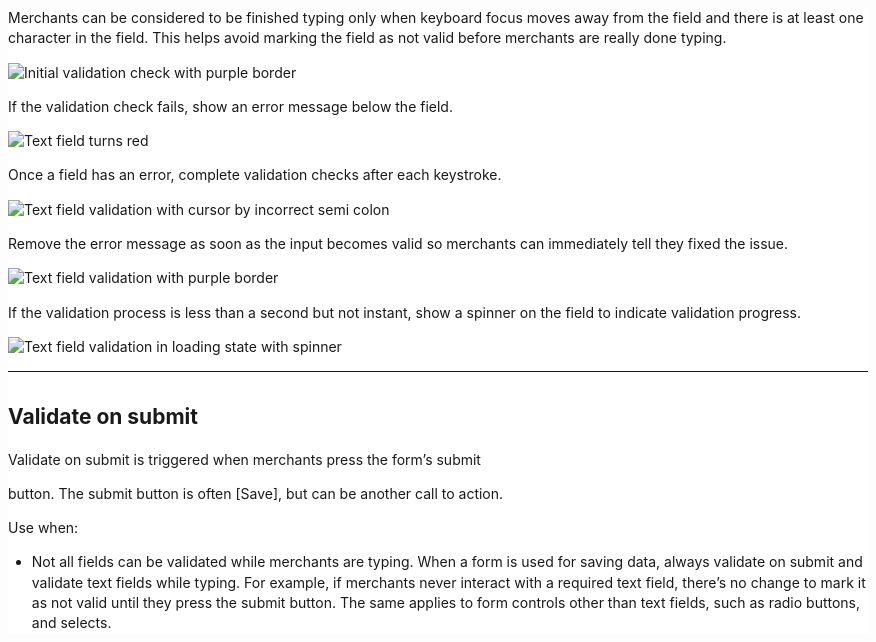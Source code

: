 Merchants can be considered to be finished typing only when keyboard focus
moves away from the field and there is at least one character in the field. This
helps avoid marking the field as not valid before merchants are really done typing.

<div class="Image">

![Initial validation check with purple border](/public_images/errors-page/text-field-validation-purple-incorrect-input@2x.png)

</div>

If the validation check fails, show an error message below the field.

<div class="Image">

![Text field turns red](/public_images/errors-page/text-field-validation-error-no-cursor@2x.png)

</div>

Once a field has an error, complete validation checks after each keystroke.

<div class="Image">

![Text field validation with cursor by incorrect semi colon](/public_images/errors-page/text-field-validation-cursor@2x.png)

</div>

Remove the error message as soon as the input becomes valid so merchants can
immediately tell they fixed the issue.

<div class="Image">

![Text field validation with purple border](/public_images/errors-page/text-field-validation-purple-border-cursor@2x.png)

</div>

If the validation process is less than a second but not instant, show a spinner
on the field to indicate validation progress.

<div class="Image">

![Text field validation in loading state with spinner](/public_images/errors-page/text-field-validation-loading@2x.png)

</div>

---

<a name="validate-on-submit"></a>

## Validate on submit

Validate on submit is triggered when merchants press the form’s submit

button. The submit button is often \[Save\], but can be another call to action.

Use when:

- Not all fields can be validated while merchants are typing. When a form is used
  for saving data, always validate on submit and validate text fields while
  typing. For example, if merchants never interact with a required text field,
  there’s no change to mark it as not valid until they press the submit button.
  The same applies to form controls other than text fields, such as radio
  buttons, and selects.
